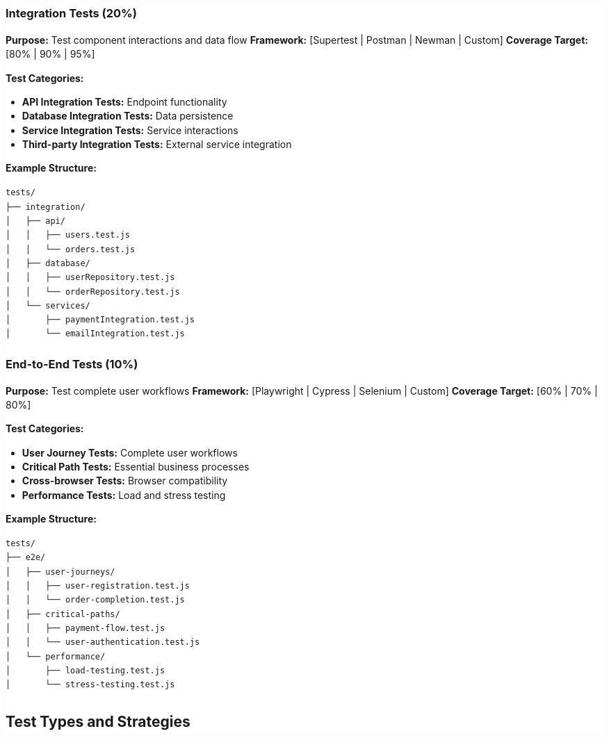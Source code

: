 ### Integration Tests (20%)
**Purpose:** Test component interactions and data flow
**Framework:** [Supertest | Postman | Newman | Custom]
**Coverage Target:** [80% | 90% | 95%]

**Test Categories:**
- **API Integration Tests:** Endpoint functionality
- **Database Integration Tests:** Data persistence
- **Service Integration Tests:** Service interactions
- **Third-party Integration Tests:** External service integration

**Example Structure:**
```
tests/
├── integration/
│   ├── api/
│   │   ├── users.test.js
│   │   └── orders.test.js
│   ├── database/
│   │   ├── userRepository.test.js
│   │   └── orderRepository.test.js
│   └── services/
│       ├── paymentIntegration.test.js
│       └── emailIntegration.test.js
```

### End-to-End Tests (10%)
**Purpose:** Test complete user workflows
**Framework:** [Playwright | Cypress | Selenium | Custom]
**Coverage Target:** [60% | 70% | 80%]

**Test Categories:**
- **User Journey Tests:** Complete user workflows
- **Critical Path Tests:** Essential business processes
- **Cross-browser Tests:** Browser compatibility
- **Performance Tests:** Load and stress testing

**Example Structure:**
```
tests/
├── e2e/
│   ├── user-journeys/
│   │   ├── user-registration.test.js
│   │   └── order-completion.test.js
│   ├── critical-paths/
│   │   ├── payment-flow.test.js
│   │   └── user-authentication.test.js
│   └── performance/
│       ├── load-testing.test.js
│       └── stress-testing.test.js
```

## Test Types and Strategies
